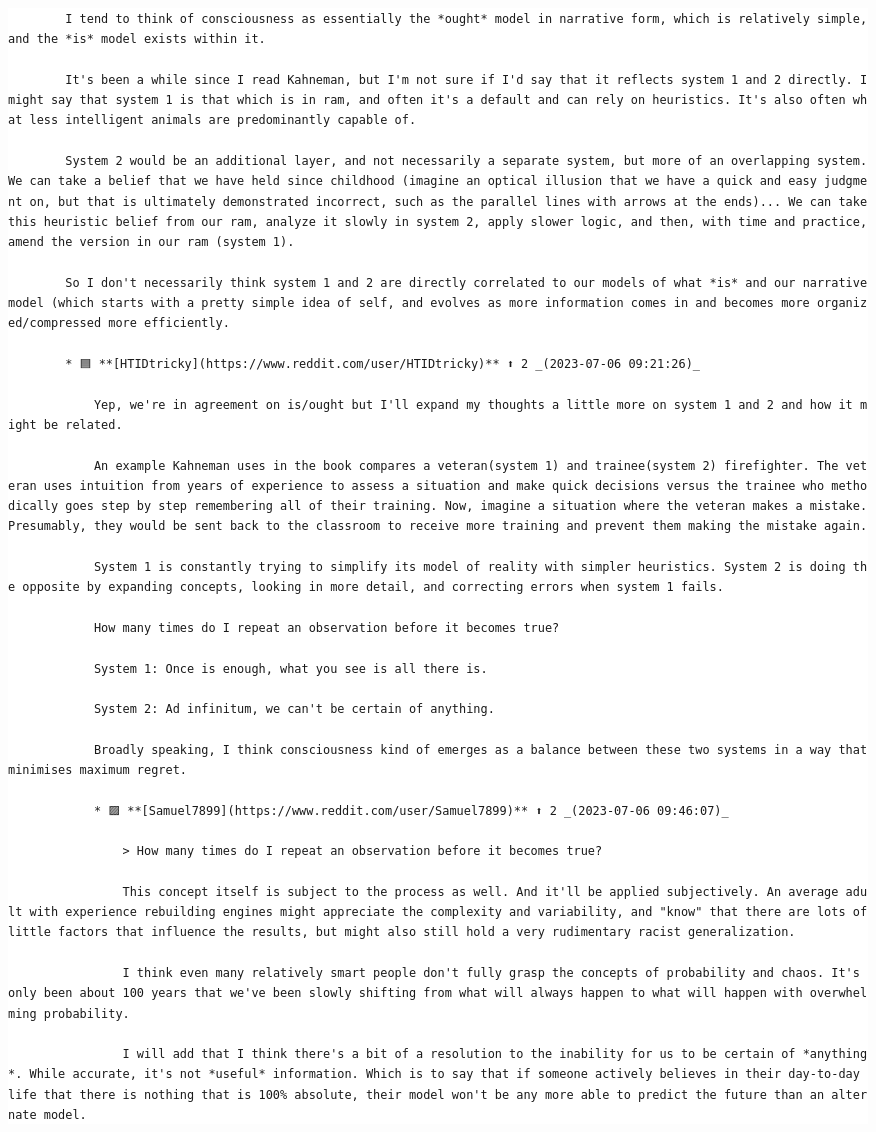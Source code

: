 			I tend to think of consciousness as essentially the *ought* model in narrative form, which is relatively simple, and the *is* model exists within it.
			
			It's been a while since I read Kahneman, but I'm not sure if I'd say that it reflects system 1 and 2 directly. I might say that system 1 is that which is in ram, and often it's a default and can rely on heuristics. It's also often what less intelligent animals are predominantly capable of.
			
			System 2 would be an additional layer, and not necessarily a separate system, but more of an overlapping system. We can take a belief that we have held since childhood (imagine an optical illusion that we have a quick and easy judgment on, but that is ultimately demonstrated incorrect, such as the parallel lines with arrows at the ends)... We can take this heuristic belief from our ram, analyze it slowly in system 2, apply slower logic, and then, with time and practice, amend the version in our ram (system 1).
			
			So I don't necessarily think system 1 and 2 are directly correlated to our models of what *is* and our narrative model (which starts with a pretty simple idea of self, and evolves as more information comes in and becomes more organized/compressed more efficiently.

			* 🟦 **[HTIDtricky](https://www.reddit.com/user/HTIDtricky)** ⬆️ 2 _(2023-07-06 09:21:26)_

				Yep, we're in agreement on is/ought but I'll expand my thoughts a little more on system 1 and 2 and how it might be related.
				
				An example Kahneman uses in the book compares a veteran(system 1) and trainee(system 2) firefighter. The veteran uses intuition from years of experience to assess a situation and make quick decisions versus the trainee who methodically goes step by step remembering all of their training. Now, imagine a situation where the veteran makes a mistake. Presumably, they would be sent back to the classroom to receive more training and prevent them making the mistake again.
				
				System 1 is constantly trying to simplify its model of reality with simpler heuristics. System 2 is doing the opposite by expanding concepts, looking in more detail, and correcting errors when system 1 fails.
				
				How many times do I repeat an observation before it becomes true?
				
				System 1: Once is enough, what you see is all there is.
				
				System 2: Ad infinitum, we can't be certain of anything.
				
				Broadly speaking, I think consciousness kind of emerges as a balance between these two systems in a way that minimises maximum regret.

				* 🟪 **[Samuel7899](https://www.reddit.com/user/Samuel7899)** ⬆️ 2 _(2023-07-06 09:46:07)_

					> How many times do I repeat an observation before it becomes true?
					
					This concept itself is subject to the process as well. And it'll be applied subjectively. An average adult with experience rebuilding engines might appreciate the complexity and variability, and "know" that there are lots of little factors that influence the results, but might also still hold a very rudimentary racist generalization.
					
					I think even many relatively smart people don't fully grasp the concepts of probability and chaos. It's only been about 100 years that we've been slowly shifting from what will always happen to what will happen with overwhelming probability.
					
					I will add that I think there's a bit of a resolution to the inability for us to be certain of *anything*. While accurate, it's not *useful* information. Which is to say that if someone actively believes in their day-to-day life that there is nothing that is 100% absolute, their model won't be any more able to predict the future than an alternate model.
					